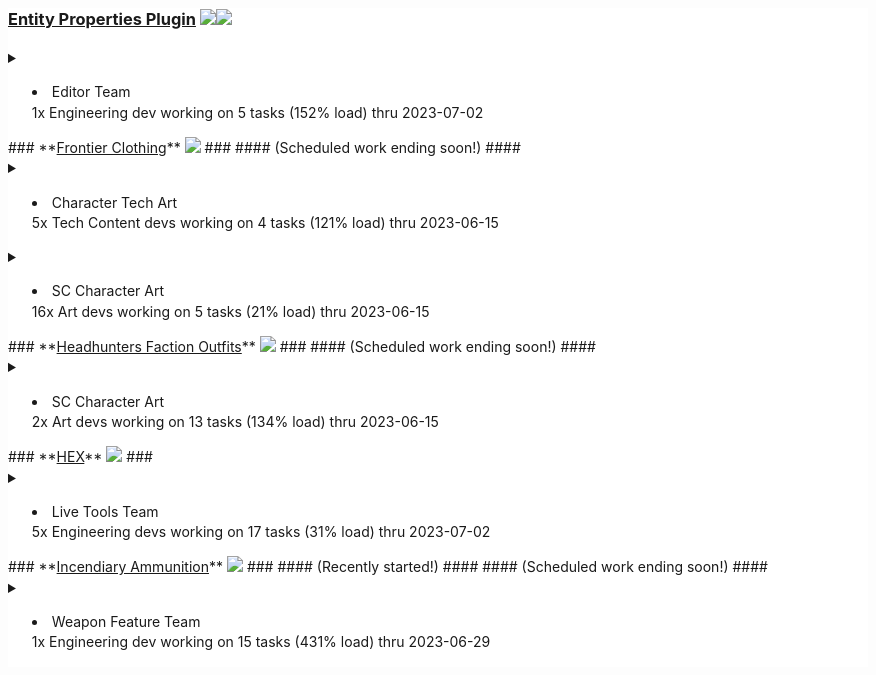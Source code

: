 ### **<a href="https://robertsspaceindustries.com/roadmap/progress-tracker/deliverables/a80a7ger61zjn" target="_blank">Entity Properties Plugin</a>** <span><img src="https://robertsspaceindustries.com/media/b9ka4ohfxyb1kr/source/StarCitizen_Square_LargeTrademark_White_Transparent.png"/></span><span><img src="https://robertsspaceindustries.com/media/z2vo2a613vja6r/source/Squadron42_White_Reserved_Transparent.png"/></span> ###  
<details><summary><ul><li>Editor Team <br/>
1x Engineering dev working on 5 tasks (152% load) thru 2023-07-02<br/>
</li></ul></summary></details>  
### **<a href="https://robertsspaceindustries.com/roadmap/progress-tracker/deliverables/prpau2wq3ovrp" target="_blank">Frontier Clothing</a>** <span><img src="https://robertsspaceindustries.com/media/b9ka4ohfxyb1kr/source/StarCitizen_Square_LargeTrademark_White_Transparent.png"/></span> ###  
#### (Scheduled work ending soon!) ####  
<details><summary><ul><li>Character Tech Art <br/>
5x Tech Content devs working on 4 tasks (121% load) thru 2023-06-15<br/>
</li></ul></summary></details>  
<details><summary><ul><li>SC Character Art <br/>
16x Art devs working on 5 tasks (21% load) thru 2023-06-15<br/>
</li></ul></summary></details>  
### **<a href="https://robertsspaceindustries.com/roadmap/progress-tracker/deliverables/jrwxqwr40pfeh" target="_blank">Headhunters Faction Outfits</a>** <span><img src="https://robertsspaceindustries.com/media/b9ka4ohfxyb1kr/source/StarCitizen_Square_LargeTrademark_White_Transparent.png"/></span> ###  
#### (Scheduled work ending soon!) ####  
<details><summary><ul><li>SC Character Art <br/>
2x Art devs working on 13 tasks (134% load) thru 2023-06-15<br/>
</li></ul></summary></details>  
### **<a href="https://robertsspaceindustries.com/roadmap/progress-tracker/deliverables/netoco7ydk073" target="_blank">HEX</a>** <span><img src="https://robertsspaceindustries.com/media/b9ka4ohfxyb1kr/source/StarCitizen_Square_LargeTrademark_White_Transparent.png"/></span> ###  
<details><summary><ul><li>Live Tools Team <br/>
5x Engineering devs working on 17 tasks (31% load) thru 2023-07-02<br/>
</li></ul></summary></details>  
### **<a href="https://robertsspaceindustries.com/roadmap/progress-tracker/deliverables/1vkyawipgb68e" target="_blank">Incendiary Ammunition</a>** <span><img src="https://robertsspaceindustries.com/media/b9ka4ohfxyb1kr/source/StarCitizen_Square_LargeTrademark_White_Transparent.png"/></span> ###  
#### (Recently started!) ####  
#### (Scheduled work ending soon!) ####  
<details><summary><ul><li>Weapon Feature Team <br/>
1x Engineering dev working on 15 tasks (431% load) thru 2023-06-29<br/>
</li></ul></summary></details>  